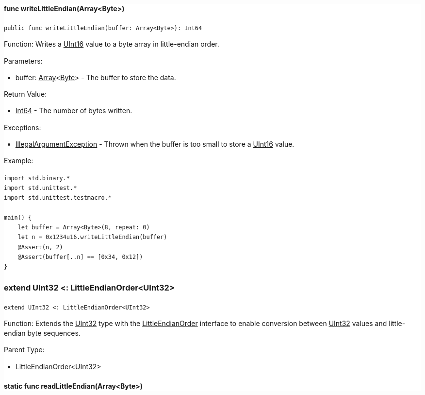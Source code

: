 #### func writeLittleEndian(Array\<Byte>)

```cangjie
public func writeLittleEndian(buffer: Array<Byte>): Int64
```

Function: Writes a [UInt16](../../core/core_package_api/core_package_intrinsics.md#uint16) value to a byte array in little-endian order.

Parameters:

- buffer: [Array](../../core/core_package_api/core_package_structs.md#struct-arrayt)\<[Byte](../../core/core_package_api/core_package_types.md#type-byte)> - The buffer to store the data.

Return Value:

- [Int64](../../core/core_package_api/core_package_intrinsics.md#int64) - The number of bytes written.

Exceptions:

- [IllegalArgumentException](../../core/core_package_api/core_package_exceptions.md#class-illegalargumentexception) - Thrown when the buffer is too small to store a [UInt16](../../core/core_package_api/core_package_intrinsics.md#uint16) value.

Example:


```cangjie
import std.binary.*
import std.unittest.*
import std.unittest.testmacro.*

main() {
    let buffer = Array<Byte>(8, repeat: 0)
    let n = 0x1234u16.writeLittleEndian(buffer)
    @Assert(n, 2)
    @Assert(buffer[..n] == [0x34, 0x12])
}
```

### extend UInt32 <: LittleEndianOrder\<UInt32>

```cangjie
extend UInt32 <: LittleEndianOrder<UInt32>
```

Function: Extends the [UInt32](../../core/core_package_api/core_package_intrinsics.md#uint32) type with the [LittleEndianOrder](binary_package_interfaces.md#interface-littleendianordert) interface to enable conversion between [UInt32](../../core/core_package_api/core_package_intrinsics.md#uint32) values and little-endian byte sequences.

Parent Type:

- [LittleEndianOrder](#interface-littleendianordert)\<[UInt32](../../core/core_package_api/core_package_intrinsics.md#uint32)>

#### static func readLittleEndian(Array\<Byte>)
